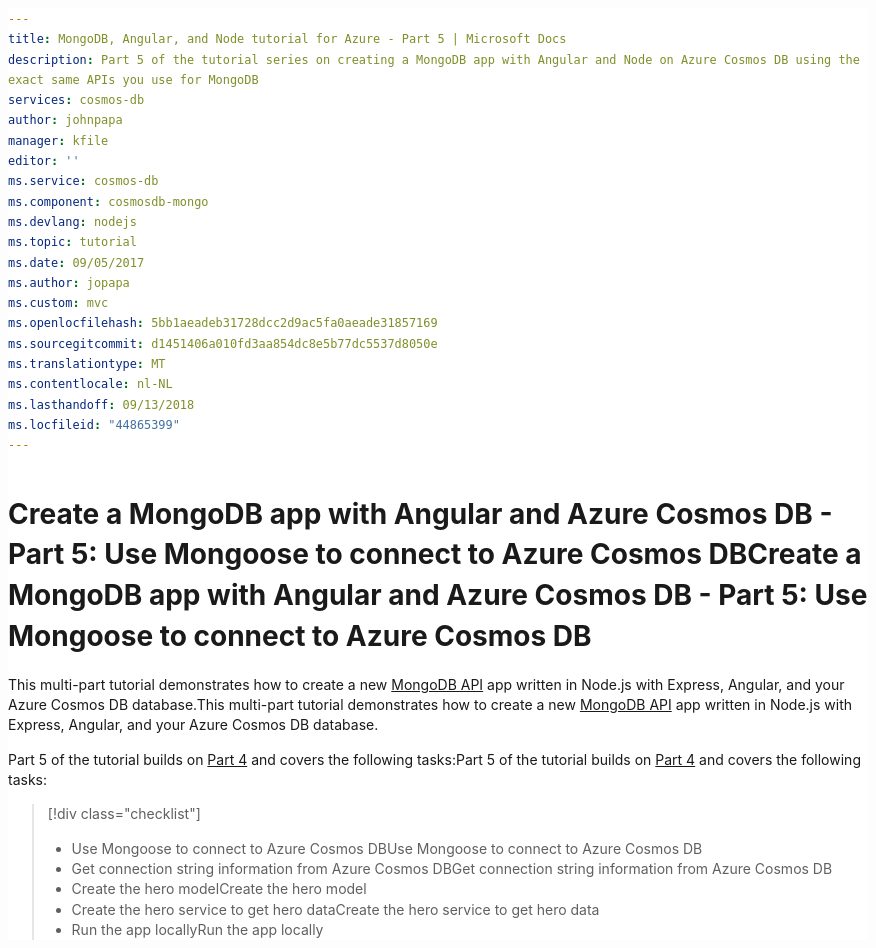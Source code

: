 ```yaml
---
title: MongoDB, Angular, and Node tutorial for Azure - Part 5 | Microsoft Docs
description: Part 5 of the tutorial series on creating a MongoDB app with Angular and Node on Azure Cosmos DB using the exact same APIs you use for MongoDB
services: cosmos-db
author: johnpapa
manager: kfile
editor: ''
ms.service: cosmos-db
ms.component: cosmosdb-mongo
ms.devlang: nodejs
ms.topic: tutorial
ms.date: 09/05/2017
ms.author: jopapa
ms.custom: mvc
ms.openlocfilehash: 5bb1aeadeb31728dcc2d9ac5fa0aeade31857169
ms.sourcegitcommit: d1451406a010fd3aa854dc8e5b77dc5537d8050e
ms.translationtype: MT
ms.contentlocale: nl-NL
ms.lasthandoff: 09/13/2018
ms.locfileid: "44865399"
---
```

# <a name="create-a-mongodb-app-with-angular-and-azure-cosmos-db---part-5-use-mongoose-to-connect-to-azure-cosmos-db"></a><span data-ttu-id="098fa-103">Create a MongoDB app with Angular and Azure Cosmos DB - Part 5: Use Mongoose to connect to Azure Cosmos DB</span><span class="sxs-lookup"><span data-stu-id="098fa-103">Create a MongoDB app with Angular and Azure Cosmos DB - Part 5: Use Mongoose to connect to Azure Cosmos DB</span></span>

<span data-ttu-id="098fa-104">This multi-part tutorial demonstrates how to create a new [MongoDB API](mongodb-introduction.md) app written in Node.js with Express, Angular, and your Azure Cosmos DB database.</span><span class="sxs-lookup"><span data-stu-id="098fa-104">This multi-part tutorial demonstrates how to create a new [MongoDB API](mongodb-introduction.md) app written in Node.js with Express, Angular, and your Azure Cosmos DB database.</span></span>

<span data-ttu-id="098fa-105">Part 5 of the tutorial builds on [Part 4](tutorial-develop-mongodb-nodejs-part4.md) and covers the following tasks:</span><span class="sxs-lookup"><span data-stu-id="098fa-105">Part 5 of the tutorial builds on [Part 4](tutorial-develop-mongodb-nodejs-part4.md) and covers the following tasks:</span></span>

> [!div class="checklist"]
> * <span data-ttu-id="098fa-106">Use Mongoose to connect to Azure Cosmos DB</span><span class="sxs-lookup"><span data-stu-id="098fa-106">Use Mongoose to connect to Azure Cosmos DB</span></span>
> * <span data-ttu-id="098fa-107">Get connection string information from Azure Cosmos DB</span><span class="sxs-lookup"><span data-stu-id="098fa-107">Get connection string information from Azure Cosmos DB</span></span>
> * <span data-ttu-id="098fa-108">Create the hero model</span><span class="sxs-lookup"><span data-stu-id="098fa-108">Create the hero model</span></span>
> * <span data-ttu-id="098fa-109">Create the hero service to get hero data</span><span class="sxs-lookup"><span data-stu-id="098fa-109">Create the hero service to get hero data</span></span>
> * <span data-ttu-id="098fa-110">Run the app locally</span><span class="sxs-lookup"><span data-stu-id="098fa-110">Run the app locally</span></span>
